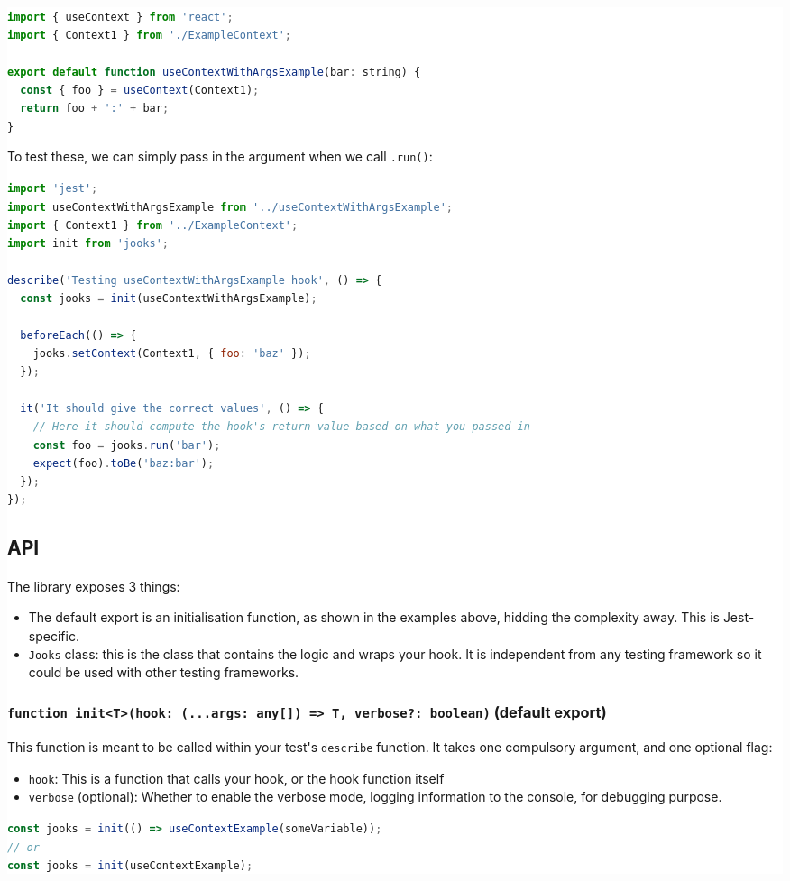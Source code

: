 ```javascript
import { useContext } from 'react';
import { Context1 } from './ExampleContext';

export default function useContextWithArgsExample(bar: string) {
  const { foo } = useContext(Context1);
  return foo + ':' + bar;
}
```

To test these, we can simply pass in the argument when we call `.run()`:

```javascript
import 'jest';
import useContextWithArgsExample from '../useContextWithArgsExample';
import { Context1 } from '../ExampleContext';
import init from 'jooks';

describe('Testing useContextWithArgsExample hook', () => {
  const jooks = init(useContextWithArgsExample);

  beforeEach(() => {
    jooks.setContext(Context1, { foo: 'baz' });
  });

  it('It should give the correct values', () => {
    // Here it should compute the hook's return value based on what you passed in
    const foo = jooks.run('bar');
    expect(foo).toBe('baz:bar');
  });
});
```

## API

The library exposes 3 things:

- The default export is an initialisation function, as shown in the examples above, hidding the complexity away. This is Jest-specific.
- `Jooks` class: this is the class that contains the logic and wraps your hook. It is independent from any testing framework so it could be used with other testing frameworks.

### `function init<T>(hook: (...args: any[]) => T, verbose?: boolean)` (default export)

This function is meant to be called within your test's `describe` function.
It takes one compulsory argument, and one optional flag:

- `hook`: This is a function that calls your hook, or the hook function itself
- `verbose` (optional): Whether to enable the verbose mode, logging information to the console, for debugging purpose.

```javascript
const jooks = init(() => useContextExample(someVariable));
// or
const jooks = init(useContextExample);
```
